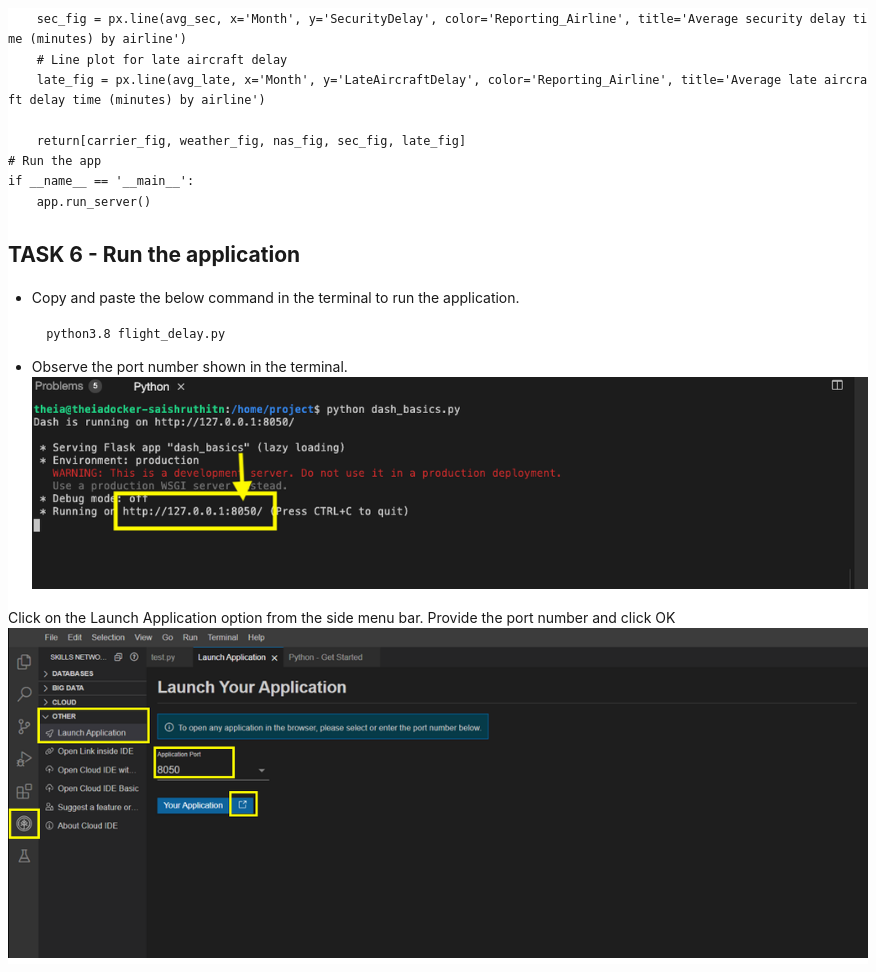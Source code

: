         sec_fig = px.line(avg_sec, x='Month', y='SecurityDelay', color='Reporting_Airline', title='Average security delay time (minutes) by airline')
        # Line plot for late aircraft delay
        late_fig = px.line(avg_late, x='Month', y='LateAircraftDelay', color='Reporting_Airline', title='Average late aircraft delay time (minutes) by airline')
                
        return[carrier_fig, weather_fig, nas_fig, sec_fig, late_fig]
    # Run the app
    if __name__ == '__main__':
        app.run_server()

## TASK 6 - Run the application
- Copy and paste the below command in the terminal to run the application.

        python3.8 flight_delay.py

- Observe the port number shown in the terminal.
![alt text](image-6.png)

Click on the Launch Application option from the side menu bar. Provide the port number and click OK
![alt text](image-7.png)
